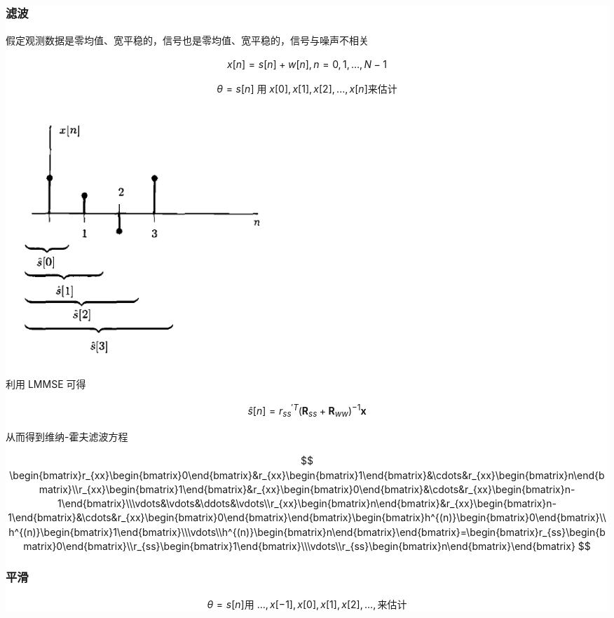 ### 滤波

假定观测数据是零均值、宽平稳的，信号也是零均值、宽平稳的，信号与噪声不相关

$$
x[n] = s[n] + w[n], n = 0, 1, \dots, N - 1
$$

$$
\theta=s[n]\text{ 用 }x[0],x[1],x[2],...,x[n]\text{来估计}$$

![1713150769252](../images/StaSP/1713150769252.png)

利用 LMMSE 可得

$$
\hat{s}[n]=r_{ss}^{'T}\left(\mathbf{R}_{ss}+\mathbf{R}_{ww}\right)^{-1}\boldsymbol{x}
$$

从而得到维纳-霍夫滤波方程

$$
\begin{bmatrix}r_{xx}\begin{bmatrix}0\end{bmatrix}&r_{xx}\begin{bmatrix}1\end{bmatrix}&\cdots&r_{xx}\begin{bmatrix}n\end{bmatrix}\\r_{xx}\begin{bmatrix}1\end{bmatrix}&r_{xx}\begin{bmatrix}0\end{bmatrix}&\cdots&r_{xx}\begin{bmatrix}n-1\end{bmatrix}\\\vdots&\vdots&\ddots&\vdots\\r_{xx}\begin{bmatrix}n\end{bmatrix}&r_{xx}\begin{bmatrix}n-1\end{bmatrix}&\cdots&r_{xx}\begin{bmatrix}0\end{bmatrix}\end{bmatrix}\begin{bmatrix}h^{(n)}\begin{bmatrix}0\end{bmatrix}\\h^{(n)}\begin{bmatrix}1\end{bmatrix}\\\vdots\\h^{(n)}\begin{bmatrix}n\end{bmatrix}\end{bmatrix}=\begin{bmatrix}r_{ss}\begin{bmatrix}0\end{bmatrix}\\r_{ss}\begin{bmatrix}1\end{bmatrix}\\\vdots\\r_{ss}\begin{bmatrix}n\end{bmatrix}\end{bmatrix}
$$

### 平滑

$$
\theta=s[n]\text{用 }...,x[-1],x[0],x[1],x[2],...,\text{来估计}
$$
